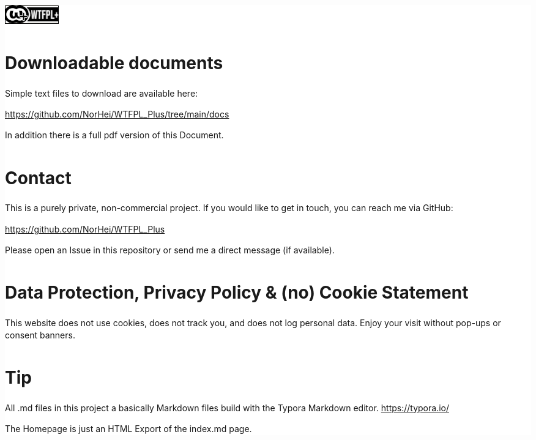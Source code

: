 

![WTFPL_Plus_Badge_88x31](./index.assets/WTFPL_Plus_Badge_88x31.png)



# Downloadable documents

Simple text files to download are available here:

https://github.com/NorHei/WTFPL_Plus/tree/main/docs

In addition there is a full pdf version of this Document.

# Contact 

This is a purely private, non-commercial project.
 If you would like to get in touch, you can reach me via GitHub:

https://github.com/NorHei/WTFPL_Plus

Please open an Issue in this repository or send me a direct message (if available).



# Data Protection, Privacy Policy &  (no) Cookie Statement

This website does not use cookies, does not track you, and does not log personal data.
Enjoy your visit without pop-ups or consent banners.



# Tip

All .md files in this project a basically Markdown files build with  the Typora Markdown editor. 
https://typora.io/

The Homepage is just an HTML Export of  the index.md page.   

